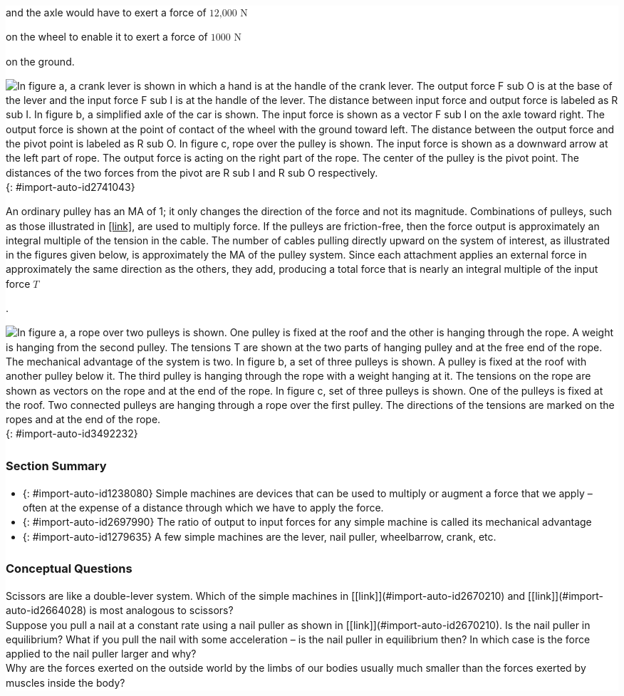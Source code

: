  and the axle would have to exert a force of <math xmlns="http://www.w3.org/1998/Math/MathML"><semantics><mrow><mrow><mrow><mtext>12,000 N</mtext></mrow></mrow></mrow><annotation encoding="StarMath 5.0"> size 12{"12","000"`N} {}</annotation></semantics></math>

 on the wheel to enable it to exert a force of <math xmlns="http://www.w3.org/1998/Math/MathML"><semantics><mrow><mrow><mrow><mtext>1000 N</mtext></mrow></mrow><mrow /></mrow><annotation encoding="StarMath 5.0"> size 12{"1000"`N} {}</annotation></semantics></math>

 on the ground.

![In figure a, a crank lever is shown in which a hand is at the handle of the crank lever. The output force F sub O is at the base of the lever and the input force F sub I is at the handle of the lever. The distance between input force and output force is labeled as R sub I. In figure b, a simplified axle of the car is shown. The input force is shown as a vector F sub I on the axle toward right. The output force is shown at the point of contact of the wheel with the ground toward left. The distance between the output force and the pivot point is labeled as R sub O. In figure c, rope over the pulley is shown. The input force is shown as a downward arrow at the left part of rope. The output force is acting on the right part of the rope. The center of the pulley is the pivot point. The distances of the two forces from the pivot are R sub I and R sub O respectively.](../resources/Figure_10_05_03.jpg "(a) A crank is a type of lever that can be rotated &#10; &#10;  360&#xBA;  &#10; &#10; about its pivot. Cranks are usually designed to have a large MA. (b) A simplified automobile axle drives a wheel, which has a much larger diameter than the axle. The MA is less than 1. (c) An ordinary pulley is used to lift a heavy load. The pulley changes the direction of the force &#10; &#10;  T &#10; &#10; exerted by the cord without changing its magnitude. Hence, this machine has an MA of 1."){: #import-auto-id2741043}

An ordinary pulley has an MA of 1; it only changes the direction of the force and not its magnitude. Combinations of pulleys, such as those illustrated in [\[link\]](#import-auto-id3492232), are used to multiply force. If the pulleys are friction-free, then the force output is approximately an integral multiple of the tension in the cable. The number of cables pulling directly upward on the system of interest, as illustrated in the figures given below, is approximately the MA of the pulley system. Since each attachment applies an external force in approximately the same direction as the others, they add, producing a total force that is nearly an integral multiple of the input force <math xmlns="http://www.w3.org/1998/Math/MathML"> <semantics> <mi>T</mi> </semantics> </math>

.

![In figure a, a rope over two pulleys is shown. One pulley is fixed at the roof and the other is hanging through the rope. A weight is hanging from the second pulley. The tensions T are shown at the two parts of hanging pulley and at the free end of the rope. The mechanical advantage of the system is two. In figure b, a set of three pulleys is shown. A pulley is fixed at the roof with another pulley below it. The third pulley is hanging through the rope with a weight hanging at it. The tensions on the rope are shown as vectors on the rope and at the end of the rope. In figure c, set of three pulleys is shown. One of the pulleys is fixed at the roof. Two connected pulleys are hanging through a rope over the first pulley. The directions of the tensions are marked on the ropes and at the end of the rope.](../resources/Figure_10_05_04a.jpg "(a) The combination of pulleys is used to multiply force. The force is an integral multiple of tension if the pulleys are frictionless. This pulley system has two cables attached to its load, thus applying a force of approximately &#10; &#10;  2T&#10; &#10;. This machine has MA&#x2248;2 size 12{ ital &quot;MA&quot; approx 2} {}. (b) Three pulleys are used to lift a load in such a way that the mechanical advantage is about 3. Effectively, there are three cables attached to the load. (c) This pulley system applies a force of &#10; &#10;  4T&#10; &#10;, so that it has MA&#x2248;4 size 12{ ital &quot;MA&quot; approx 4} {}. Effectively, four cables are pulling on the system of interest. "){: #import-auto-id3492232}

### Section Summary

* {: #import-auto-id1238080} Simple machines are devices that can be used to multiply or augment a force that we apply – often at the expense of a distance through which we have to apply the force.
* {: #import-auto-id2697990} The ratio of output to input forces for any simple machine is called its mechanical advantage
* {: #import-auto-id1279635} A few simple machines are the lever, nail puller, wheelbarrow, crank, etc.

### Conceptual Questions

<div data-type="exercise" data-element-type="conceptual-questions">
<div data-type="problem" markdown="1">
Scissors are like a double-lever system. Which of the simple machines in [[link]](#import-auto-id2670210) and [[link]](#import-auto-id2664028) is most analogous to scissors?

</div>
</div>

<div data-type="exercise" data-element-type="conceptual-questions">
<div data-type="problem" markdown="1">
Suppose you pull a nail at a constant rate using a nail puller as shown in [[link]](#import-auto-id2670210). Is the nail puller in equilibrium? What if you pull the nail with some acceleration – is the nail puller in equilibrium then? In which case is the force applied to the nail puller larger and why?

</div>
</div>

<div data-type="exercise" data-element-type="conceptual-questions">
<div data-type="problem" markdown="1">
Why are the forces exerted on the outside world by the limbs of our bodies usually much smaller than the forces exerted by muscles inside the body?
